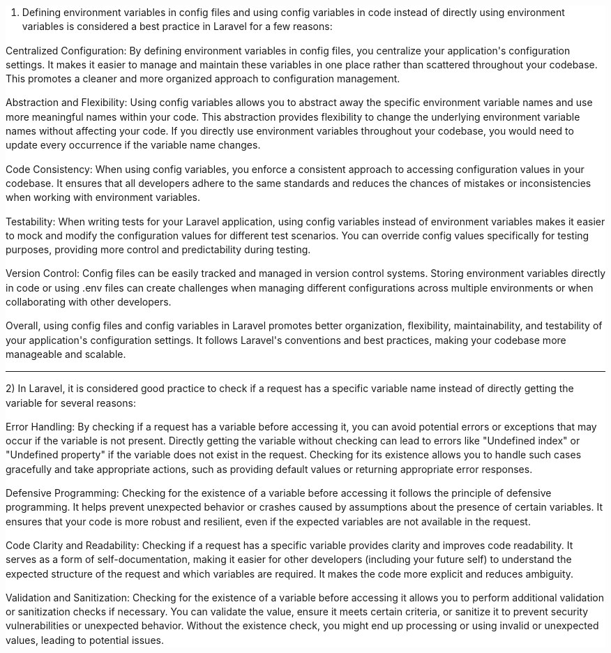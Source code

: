 1) Defining environment variables in config files and using config variables in code instead of directly using environment variables is considered a best practice in Laravel for a few reasons:

Centralized Configuration: By defining environment variables in config files, you centralize your application's configuration settings. It makes it easier to manage and maintain these variables in one place rather than scattered throughout your codebase. This promotes a cleaner and more organized approach to configuration management.

Abstraction and Flexibility: Using config variables allows you to abstract away the specific environment variable names and use more meaningful names within your code. This abstraction provides flexibility to change the underlying environment variable names without affecting your code. If you directly use environment variables throughout your codebase, you would need to update every occurrence if the variable name changes.

Code Consistency: When using config variables, you enforce a consistent approach to accessing configuration values in your codebase. It ensures that all developers adhere to the same standards and reduces the chances of mistakes or inconsistencies when working with environment variables.

Testability: When writing tests for your Laravel application, using config variables instead of environment variables makes it easier to mock and modify the configuration values for different test scenarios. You can override config values specifically for testing purposes, providing more control and predictability during testing.

Version Control: Config files can be easily tracked and managed in version control systems. Storing environment variables directly in code or using .env files can create challenges when managing different configurations across multiple environments or when collaborating with other developers.

Overall, using config files and config variables in Laravel promotes better organization, flexibility, maintainability, and testability of your application's configuration settings. It follows Laravel's conventions and best practices, making your codebase more manageable and scalable.
<hr />
2) In Laravel, it is considered good practice to check if a request has a specific variable name instead of directly getting the variable for several reasons:

Error Handling: By checking if a request has a variable before accessing it, you can avoid potential errors or exceptions that may occur if the variable is not present. Directly getting the variable without checking can lead to errors like "Undefined index" or "Undefined property" if the variable does not exist in the request. Checking for its existence allows you to handle such cases gracefully and take appropriate actions, such as providing default values or returning appropriate error responses.

Defensive Programming: Checking for the existence of a variable before accessing it follows the principle of defensive programming. It helps prevent unexpected behavior or crashes caused by assumptions about the presence of certain variables. It ensures that your code is more robust and resilient, even if the expected variables are not available in the request.

Code Clarity and Readability: Checking if a request has a specific variable provides clarity and improves code readability. It serves as a form of self-documentation, making it easier for other developers (including your future self) to understand the expected structure of the request and which variables are required. It makes the code more explicit and reduces ambiguity.

Validation and Sanitization: Checking for the existence of a variable before accessing it allows you to perform additional validation or sanitization checks if necessary. You can validate the value, ensure it meets certain criteria, or sanitize it to prevent security vulnerabilities or unexpected behavior. Without the existence check, you might end up processing or using invalid or unexpected values, leading to potential issues.
